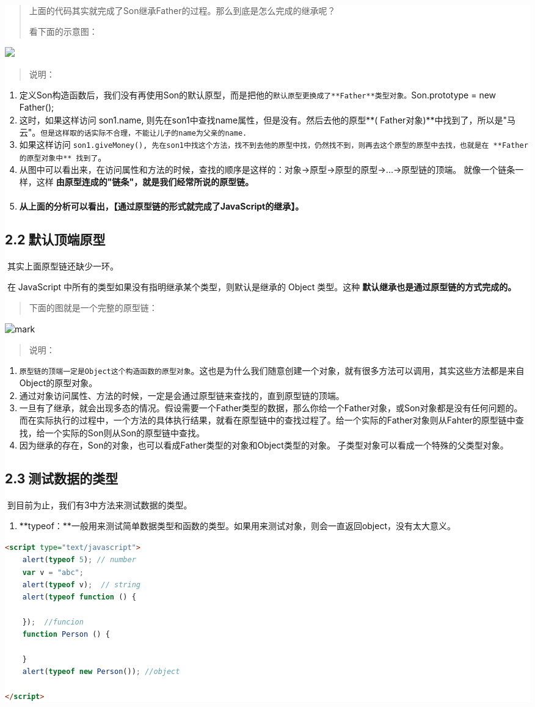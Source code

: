```html
```

> 上面的代码其实就完成了Son继承Father的过程。那么到底是怎么完成的继承呢？
>
> 看下面的示意图：

![](http://o7cqr8cfk.bkt.clouddn.com/public/16-11-11/5352248.jpg)

> 说明：

1. 定义Son构造函数后，我们没有再使用Son的默认原型，而是把他的`默认原型更换成了**Father**类型对象。`Son.prototype = new Father();
2. 这时，如果这样访问 son1.name, 则先在son1中查找name属性，但是没有。然后去他的原型**( Father对象)**中找到了，所以是"马云"。`但是这样取的话实际不合理，不能让儿子的name为父亲的name.`
3. 如果这样访问 `son1.giveMoney(), 先在son1中找这个方法，找不到去他的原型中找，仍然找不到，则再去这个原型的原型中去找，也就是在 **Father的原型对象中** 找到了`。
4. 从图中可以看出来，在访问属性和方法的时候，查找的顺序是这样的：对象->原型->原型的原型->...->原型链的顶端。 就像一个链条一样，这样 **由原型连成的"链条"，就是我们经常所说的原型链。** 
5. #### 从上面的分析可以看出，【通过原型链的形式就完成了JavaScript的继承】。



## 2.2	默认顶端原型

​	其实上面原型链还缺少一环。

​	在 JavaScript 中所有的类型如果没有指明继承某个类型，则默认是继承的 Object 类型。这种 **默认继承也是通过原型链的方式完成的。** 

> 下面的图就是一个完整的原型链：

![mark](http://o7cqr8cfk.bkt.clouddn.com/blog/20161111/123921677.png)

> 说明：

1. `原型链的顶端一定是Object这个构造函数的原型对象`。这也是为什么我们随意创建一个对象，就有很多方法可以调用，其实这些方法都是来自Object的原型对象。
2. 通过对象访问属性、方法的时候，一定是会通过原型链来查找的，直到原型链的顶端。
3. 一旦有了继承，就会出现多态的情况。假设需要一个Father类型的数据，那么你给一个Father对象，或Son对象都是没有任何问题的。而在实际执行的过程中，一个方法的具体执行结果，就看在原型链中的查找过程了。给一个实际的Father对象则从Fahter的原型链中查找，给一个实际的Son则从Son的原型链中查找。
4. 因为继承的存在，Son的对象，也可以看成Father类型的对象和Object类型的对象。 子类型对象可以看成一个特殊的父类型对象。


## 2.3	测试数据的类型

​	到目前为止，我们有3中方法来测试数据的类型。

1. **typeof：**一般用来测试简单数据类型和函数的类型。如果用来测试对象，则会一直返回object，没有太大意义。

```html
<script type="text/javascript">
	alert(typeof 5); // number
	var v = "abc";
	alert(typeof v);  // string
	alert(typeof function () {
		
	});  //funcion
	function Person () {
		
	}
	alert(typeof new Person()); //object

</script>
```
